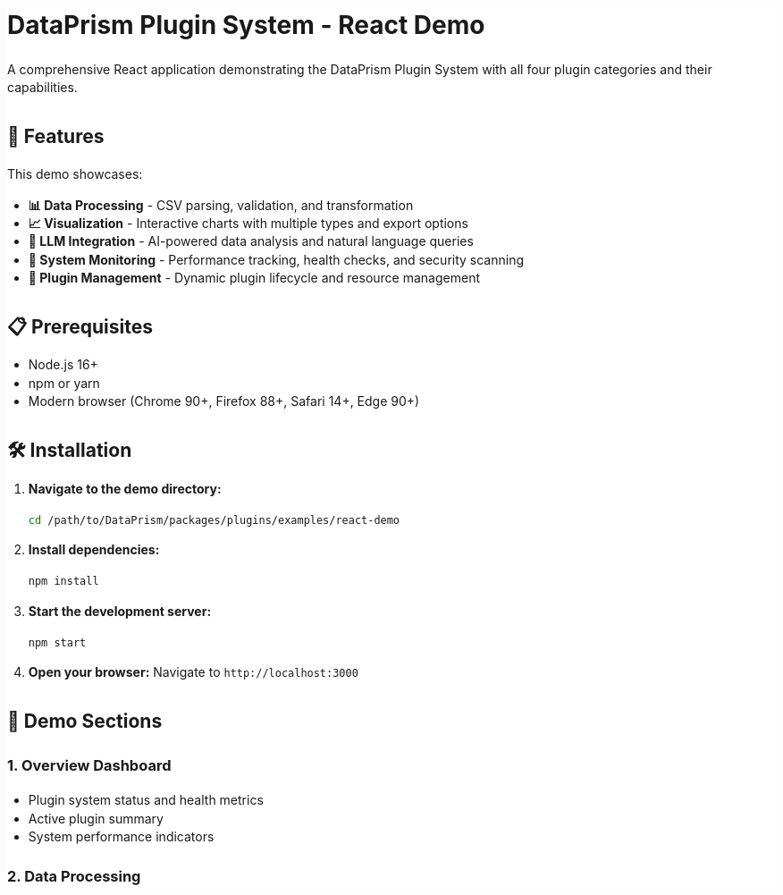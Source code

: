 # DataPrism Plugin System - React Demo

A comprehensive React application demonstrating the DataPrism Plugin System with all four plugin categories and their capabilities.

## 🚀 Features

This demo showcases:

- **📊 Data Processing** - CSV parsing, validation, and transformation
- **📈 Visualization** - Interactive charts with multiple types and export options
- **🤖 LLM Integration** - AI-powered data analysis and natural language queries
- **🔧 System Monitoring** - Performance tracking, health checks, and security scanning
- **🔌 Plugin Management** - Dynamic plugin lifecycle and resource management

## 📋 Prerequisites

- Node.js 16+
- npm or yarn
- Modern browser (Chrome 90+, Firefox 88+, Safari 14+, Edge 90+)

## 🛠 Installation

1. **Navigate to the demo directory:**

   ```bash
   cd /path/to/DataPrism/packages/plugins/examples/react-demo
   ```

2. **Install dependencies:**

   ```bash
   npm install
   ```

3. **Start the development server:**

   ```bash
   npm start
   ```

4. **Open your browser:**
   Navigate to `http://localhost:3000`

## 🎯 Demo Sections

### 1. Overview Dashboard

- Plugin system status and health metrics
- Active plugin summary
- System performance indicators

### 2. Data Processing
